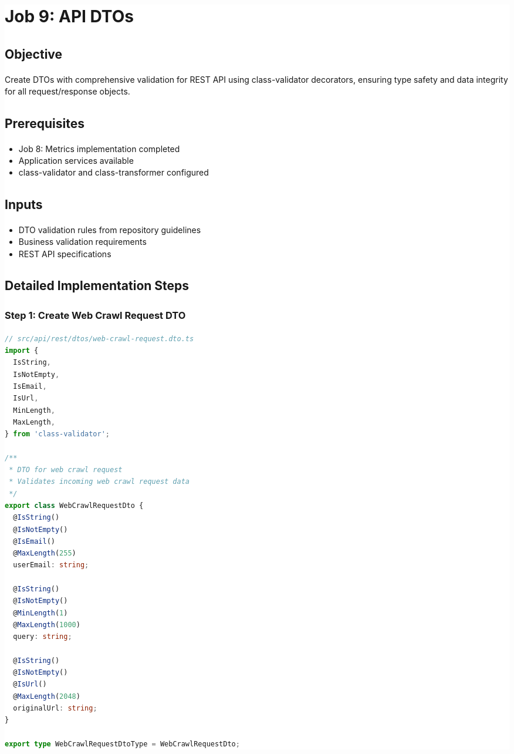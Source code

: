 # Job 9: API DTOs

## Objective
Create DTOs with comprehensive validation for REST API using class-validator decorators, ensuring type safety and data integrity for all request/response objects.

## Prerequisites
- Job 8: Metrics implementation completed
- Application services available
- class-validator and class-transformer configured

## Inputs
- DTO validation rules from repository guidelines
- Business validation requirements
- REST API specifications

## Detailed Implementation Steps

### Step 1: Create Web Crawl Request DTO
```typescript
// src/api/rest/dtos/web-crawl-request.dto.ts
import {
  IsString,
  IsNotEmpty,
  IsEmail,
  IsUrl,
  MinLength,
  MaxLength,
} from 'class-validator';

/**
 * DTO for web crawl request
 * Validates incoming web crawl request data
 */
export class WebCrawlRequestDto {
  @IsString()
  @IsNotEmpty()
  @IsEmail()
  @MaxLength(255)
  userEmail: string;

  @IsString()
  @IsNotEmpty()
  @MinLength(1)
  @MaxLength(1000)
  query: string;

  @IsString()
  @IsNotEmpty()
  @IsUrl()
  @MaxLength(2048)
  originalUrl: string;
}

export type WebCrawlRequestDtoType = WebCrawlRequestDto;
```
